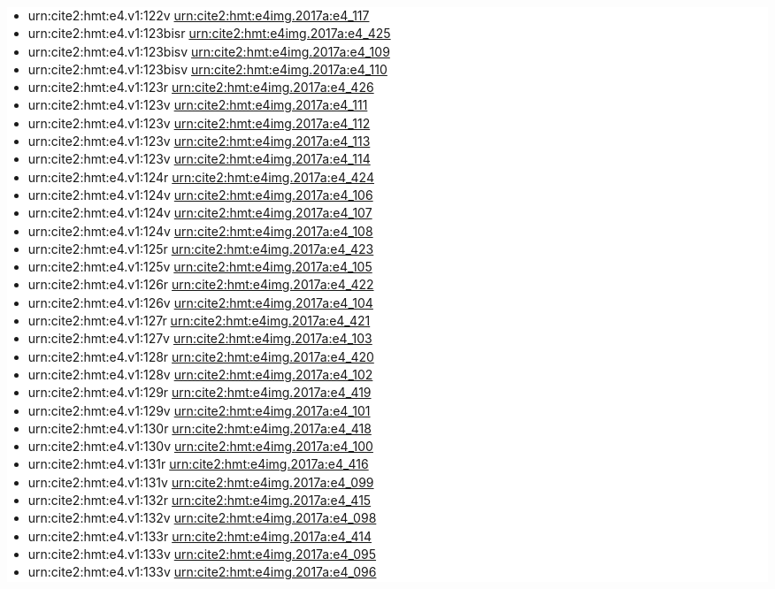 - urn:cite2:hmt:e4.v1:122v	[urn:cite2:hmt:e4img.2017a:e4_117](http://www.homermultitext.org/ict2/index.html?urn=urn:cite2:hmt:e4img.2017a:e4_117)
- urn:cite2:hmt:e4.v1:123bisr	[urn:cite2:hmt:e4img.2017a:e4_425](http://www.homermultitext.org/ict2/index.html?urn=urn:cite2:hmt:e4img.2017a:e4_425)
- urn:cite2:hmt:e4.v1:123bisv	[urn:cite2:hmt:e4img.2017a:e4_109](http://www.homermultitext.org/ict2/index.html?urn=urn:cite2:hmt:e4img.2017a:e4_109)
- urn:cite2:hmt:e4.v1:123bisv	[urn:cite2:hmt:e4img.2017a:e4_110](http://www.homermultitext.org/ict2/index.html?urn=urn:cite2:hmt:e4img.2017a:e4_110)
- urn:cite2:hmt:e4.v1:123r	[urn:cite2:hmt:e4img.2017a:e4_426](http://www.homermultitext.org/ict2/index.html?urn=urn:cite2:hmt:e4img.2017a:e4_426)
- urn:cite2:hmt:e4.v1:123v	[urn:cite2:hmt:e4img.2017a:e4_111](http://www.homermultitext.org/ict2/index.html?urn=urn:cite2:hmt:e4img.2017a:e4_111)
- urn:cite2:hmt:e4.v1:123v	[urn:cite2:hmt:e4img.2017a:e4_112](http://www.homermultitext.org/ict2/index.html?urn=urn:cite2:hmt:e4img.2017a:e4_112)
- urn:cite2:hmt:e4.v1:123v	[urn:cite2:hmt:e4img.2017a:e4_113](http://www.homermultitext.org/ict2/index.html?urn=urn:cite2:hmt:e4img.2017a:e4_113)
- urn:cite2:hmt:e4.v1:123v	[urn:cite2:hmt:e4img.2017a:e4_114](http://www.homermultitext.org/ict2/index.html?urn=urn:cite2:hmt:e4img.2017a:e4_114)
- urn:cite2:hmt:e4.v1:124r	[urn:cite2:hmt:e4img.2017a:e4_424](http://www.homermultitext.org/ict2/index.html?urn=urn:cite2:hmt:e4img.2017a:e4_424)
- urn:cite2:hmt:e4.v1:124v	[urn:cite2:hmt:e4img.2017a:e4_106](http://www.homermultitext.org/ict2/index.html?urn=urn:cite2:hmt:e4img.2017a:e4_106)
- urn:cite2:hmt:e4.v1:124v	[urn:cite2:hmt:e4img.2017a:e4_107](http://www.homermultitext.org/ict2/index.html?urn=urn:cite2:hmt:e4img.2017a:e4_107)
- urn:cite2:hmt:e4.v1:124v	[urn:cite2:hmt:e4img.2017a:e4_108](http://www.homermultitext.org/ict2/index.html?urn=urn:cite2:hmt:e4img.2017a:e4_108)
- urn:cite2:hmt:e4.v1:125r	[urn:cite2:hmt:e4img.2017a:e4_423](http://www.homermultitext.org/ict2/index.html?urn=urn:cite2:hmt:e4img.2017a:e4_423)
- urn:cite2:hmt:e4.v1:125v	[urn:cite2:hmt:e4img.2017a:e4_105](http://www.homermultitext.org/ict2/index.html?urn=urn:cite2:hmt:e4img.2017a:e4_105)
- urn:cite2:hmt:e4.v1:126r	[urn:cite2:hmt:e4img.2017a:e4_422](http://www.homermultitext.org/ict2/index.html?urn=urn:cite2:hmt:e4img.2017a:e4_422)
- urn:cite2:hmt:e4.v1:126v	[urn:cite2:hmt:e4img.2017a:e4_104](http://www.homermultitext.org/ict2/index.html?urn=urn:cite2:hmt:e4img.2017a:e4_104)
- urn:cite2:hmt:e4.v1:127r	[urn:cite2:hmt:e4img.2017a:e4_421](http://www.homermultitext.org/ict2/index.html?urn=urn:cite2:hmt:e4img.2017a:e4_421)
- urn:cite2:hmt:e4.v1:127v	[urn:cite2:hmt:e4img.2017a:e4_103](http://www.homermultitext.org/ict2/index.html?urn=urn:cite2:hmt:e4img.2017a:e4_103)
- urn:cite2:hmt:e4.v1:128r	[urn:cite2:hmt:e4img.2017a:e4_420](http://www.homermultitext.org/ict2/index.html?urn=urn:cite2:hmt:e4img.2017a:e4_420)
- urn:cite2:hmt:e4.v1:128v	[urn:cite2:hmt:e4img.2017a:e4_102](http://www.homermultitext.org/ict2/index.html?urn=urn:cite2:hmt:e4img.2017a:e4_102)
- urn:cite2:hmt:e4.v1:129r	[urn:cite2:hmt:e4img.2017a:e4_419](http://www.homermultitext.org/ict2/index.html?urn=urn:cite2:hmt:e4img.2017a:e4_419)
- urn:cite2:hmt:e4.v1:129v	[urn:cite2:hmt:e4img.2017a:e4_101](http://www.homermultitext.org/ict2/index.html?urn=urn:cite2:hmt:e4img.2017a:e4_101)
- urn:cite2:hmt:e4.v1:130r	[urn:cite2:hmt:e4img.2017a:e4_418](http://www.homermultitext.org/ict2/index.html?urn=urn:cite2:hmt:e4img.2017a:e4_418)
- urn:cite2:hmt:e4.v1:130v	[urn:cite2:hmt:e4img.2017a:e4_100](http://www.homermultitext.org/ict2/index.html?urn=urn:cite2:hmt:e4img.2017a:e4_100)
- urn:cite2:hmt:e4.v1:131r	[urn:cite2:hmt:e4img.2017a:e4_416](http://www.homermultitext.org/ict2/index.html?urn=urn:cite2:hmt:e4img.2017a:e4_416)
- urn:cite2:hmt:e4.v1:131v	[urn:cite2:hmt:e4img.2017a:e4_099](http://www.homermultitext.org/ict2/index.html?urn=urn:cite2:hmt:e4img.2017a:e4_099)
- urn:cite2:hmt:e4.v1:132r	[urn:cite2:hmt:e4img.2017a:e4_415](http://www.homermultitext.org/ict2/index.html?urn=urn:cite2:hmt:e4img.2017a:e4_415)
- urn:cite2:hmt:e4.v1:132v	[urn:cite2:hmt:e4img.2017a:e4_098](http://www.homermultitext.org/ict2/index.html?urn=urn:cite2:hmt:e4img.2017a:e4_098)
- urn:cite2:hmt:e4.v1:133r	[urn:cite2:hmt:e4img.2017a:e4_414](http://www.homermultitext.org/ict2/index.html?urn=urn:cite2:hmt:e4img.2017a:e4_414)
- urn:cite2:hmt:e4.v1:133v	[urn:cite2:hmt:e4img.2017a:e4_095](http://www.homermultitext.org/ict2/index.html?urn=urn:cite2:hmt:e4img.2017a:e4_095)
- urn:cite2:hmt:e4.v1:133v	[urn:cite2:hmt:e4img.2017a:e4_096](http://www.homermultitext.org/ict2/index.html?urn=urn:cite2:hmt:e4img.2017a:e4_096)